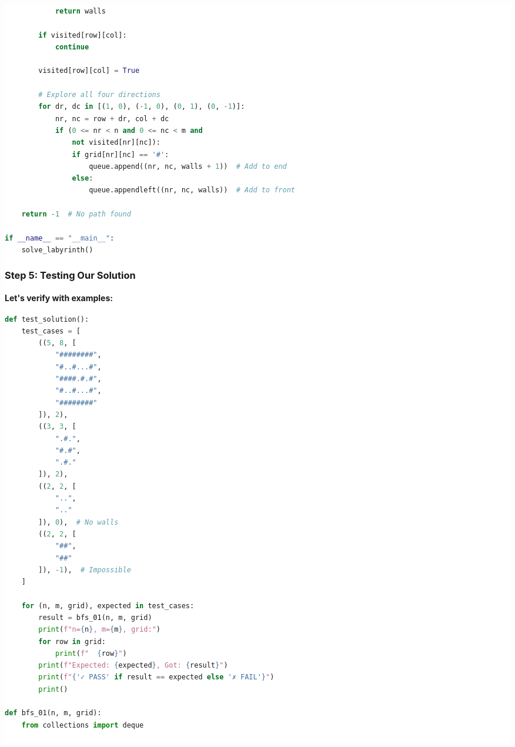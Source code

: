 ```python
            return walls
        
        if visited[row][col]:
            continue
        
        visited[row][col] = True
        
        # Explore all four directions
        for dr, dc in [(1, 0), (-1, 0), (0, 1), (0, -1)]:
            nr, nc = row + dr, col + dc
            if (0 <= nr < n and 0 <= nc < m and 
                not visited[nr][nc]):
                if grid[nr][nc] == '#':
                    queue.append((nr, nc, walls + 1))  # Add to end
                else:
                    queue.appendleft((nr, nc, walls))  # Add to front
    
    return -1  # No path found

if __name__ == "__main__":
    solve_labyrinth()
```

### Step 5: Testing Our Solution
**Let's verify with examples:**

```python
def test_solution():
    test_cases = [
        ((5, 8, [
            "########",
            "#..#...#",
            "####.#.#",
            "#..#...#",
            "########"
        ]), 2),
        ((3, 3, [
            ".#.",
            "#.#",
            ".#."
        ]), 2),
        ((2, 2, [
            "..",
            ".."
        ]), 0),  # No walls
        ((2, 2, [
            "##",
            "##"
        ]), -1),  # Impossible
    ]
    
    for (n, m, grid), expected in test_cases:
        result = bfs_01(n, m, grid)
        print(f"n={n}, m={m}, grid:")
        for row in grid:
            print(f"  {row}")
        print(f"Expected: {expected}, Got: {result}")
        print(f"{'✓ PASS' if result == expected else '✗ FAIL'}")
        print()

def bfs_01(n, m, grid):
    from collections import deque
    
```